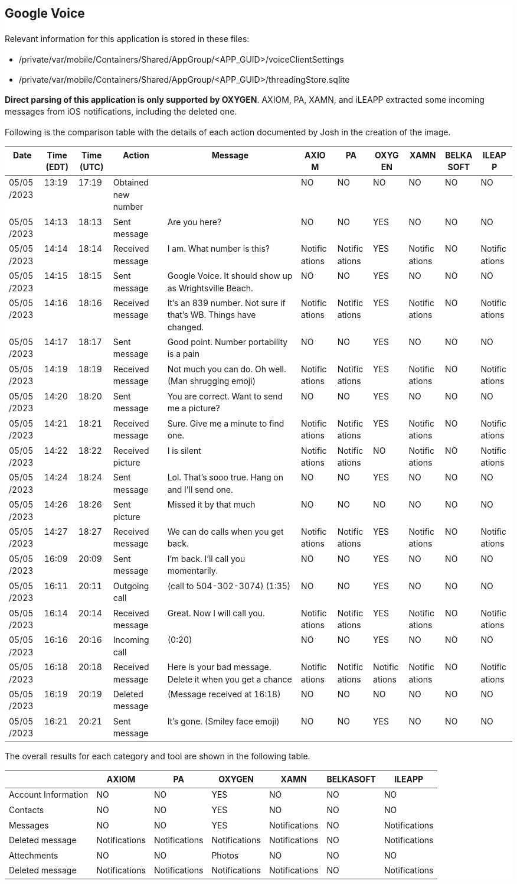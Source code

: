 ## Google Voice

Relevant information for this application is stored in these files:

- /private/var/mobile/Containers/Shared/AppGroup/<APP\_GUID>/voiceClientSettings

- /private/var/mobile/Containers/Shared/AppGroup/<APP\_GUID>/threadingStore.sqlite

**Direct parsing of this application is only supported by OXYGEN**. AXIOM, PA, XAMN, and iLEAPP extracted some incoming messages from iOS notifications, including the deleted one. 

Following is the comparison table with the details of each action documented by Josh in the creation of the image.

|   **Date**   |   **Time (EDT)**   |   **Time (UTC)**   |   **Action**   |   **Message**   |   **AXIOM**   |   **PA**   |   **OXYGEN**   |   **XAMN**   |   **BELKASOFT**   |   **ILEAPP**   |
| --- | --- | --- | --- | --- | --- | --- | --- | --- | --- | --- |
|   05/05/2023   |   13:19   |   17:19   |   Obtained new number   |    |   NO   |   NO   |   NO   |   NO   |   NO   |   NO   |
|   05/05/2023   |   14:13   |   18:13   |   Sent message   |   Are you here?   |   NO   |   NO   |   YES   |   NO   |   NO   |   NO   |
|   05/05/2023   |   14:14   |   18:14   |   Received message   |   I am. What number is this?   |   Notifications   |   Notifications   |   YES   |   Notifications   |   NO   |   Notifications   |
|   05/05/2023   |   14:15   |   18:15   |   Sent message   |   Google Voice. It should show up as Wrightsville Beach.   |   NO   |   NO   |   YES   |   NO   |   NO   |   NO   |
|   05/05/2023   |   14:16   |   18:16   |   Received message   |   It’s an 839 number. Not sure if that’s WB. Things have changed.   |   Notifications   |   Notifications   |   YES   |   Notifications   |   NO   |   Notifications   |
|   05/05/2023   |   14:17   |   18:17   |   Sent message   |   Good point. Number portability is a pain   |   NO   |   NO   |   YES   |   NO   |   NO   |   NO   |
|   05/05/2023   |   14:19   |   18:19   |   Received message   |   Not much you can do. Oh well. (Man shrugging emoji)   |   Notifications   |   Notifications   |   YES   |   Notifications   |   NO   |   Notifications   |
|   05/05/2023   |   14:20   |   18:20   |   Sent message   |   You are correct. Want to send me a picture?   |   NO   |   NO   |   YES   |   NO   |   NO   |   NO   |
|   05/05/2023   |   14:21   |   18:21   |   Received message   |   Sure. Give me a minute to find one.   |   Notifications   |   Notifications   |   YES   |   Notifications   |   NO   |   Notifications   |
|   05/05/2023   |   14:22   |   18:22   |   Received picture   |   I is silent   |   Notifications   |   Notifications   |   NO   |   Notifications   |   NO   |   Notifications   |
|   05/05/2023   |   14:24   |   18:24   |   Sent message   |   Lol. That’s sooo true. Hang on and I’ll send one.   |   NO   |   NO   |   YES   |   NO   |   NO   |   NO   |
|   05/05/2023   |   14:26   |   18:26   |   Sent picture   |   Missed it by that much   |   NO   |   NO   |   NO   |   NO   |   NO   |   NO   |
|   05/05/2023   |   14:27   |   18:27   |   Received message   |   We can do calls when you get back.   |   Notifications   |   Notifications   |   YES   |   Notifications   |   NO   |   Notifications   |
|   05/05/2023   |   16:09   |   20:09   |   Sent message   |   I’m back. I’ll call you momentarily.   |   NO   |   NO   |   YES   |   NO   |   NO   |   NO   |
|   05/05/2023   |   16:11   |   20:11   |   Outgoing call   |   (call to 504-302-3074) (1:35)   |   NO   |   NO   |   YES   |   NO   |   NO   |   NO   |
|   05/05/2023   |   16:14   |   20:14   |   Received message   |   Great. Now I will call you.   |   Notifications   |   Notifications   |   YES   |   Notifications   |   NO   |   Notifications   |
|   05/05/2023   |   16:16   |   20:16   |   Incoming call   |   (0:20)   |   NO   |   NO   |   YES   |   NO   |   NO   |   NO   |
|   05/05/2023   |   16:18   |   20:18   |   Received message   |   Here is your bad message. Delete it when you get a chance   |   Notifications   |   Notifications   |   Notifications   |   Notifications   |   NO   |   Notifications   |
|   05/05/2023   |   16:19   |   20:19   |   Deleted message   |   (Message received at 16:18)   |   NO   |   NO   |   NO   |   NO   |   NO   |   NO   |
|   05/05/2023   |   16:21   |   20:21   |   Sent message   |   It’s gone. (Smiley face emoji)   |   NO   |   NO   |   YES   |   NO   |   NO   |   NO   |

The overall results for each category and tool are shown in the following table.

|    |   **AXIOM**   |   **PA**   |   **OXYGEN**   |   **XAMN**   |   **BELKASOFT**   |   **ILEAPP**   |
| --- | --- | --- | --- | --- | --- | --- |
|   Account Information   |   NO   |   NO   |   YES   |   NO   |   NO   |   NO   |
|   Contacts   |   NO   |   NO   |   YES   |   NO   |   NO   |   NO   |
|   Messages   |   NO   |   NO   |   YES   |   Notifications   |   NO   |   Notifications   |
|   Deleted message   |   Notifications   |   Notifications   |   Notifications   |   Notifications   |   NO   |   Notifications   |
|   Attechments   |   NO   |   NO   |   Photos   |   NO   |   NO   |   NO   |
|   Deleted message   |   Notifications   |   Notifications   |   Notifications   |   Notifications   |   NO   |   Notifications   |